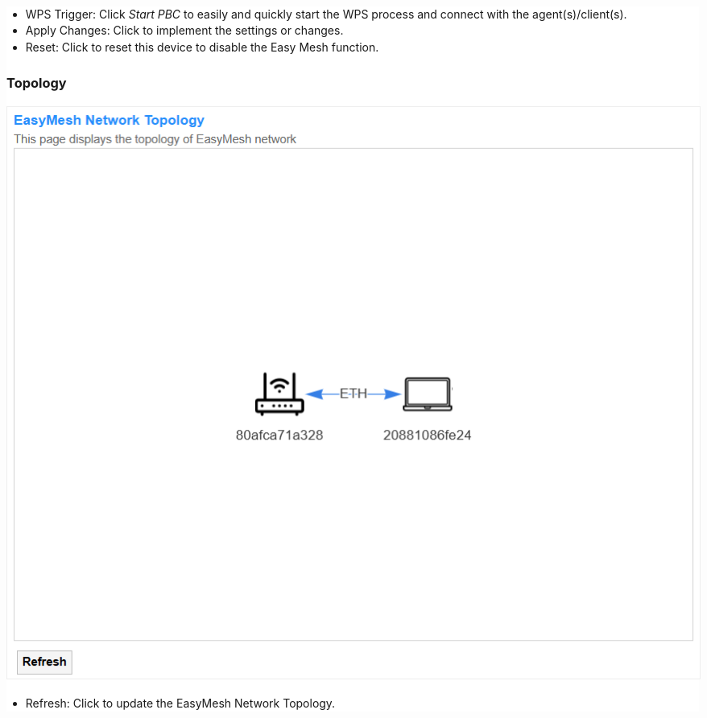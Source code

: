 - WPS Trigger: Click <i>Start PBC</i> to easily and quickly start the WPS process and connect with the agent(s)/client(s).
- Apply Changes: Click to implement the settings or changes.
- Reset: Click to reset this device to disable the Easy Mesh function.

### Topology

<img src="/docs/image/gp1200/image-92.png" alt="替代文本" width="1000px" style="border: 1px solid #eee;" />

- Refresh: Click to update the EasyMesh Network Topology.
